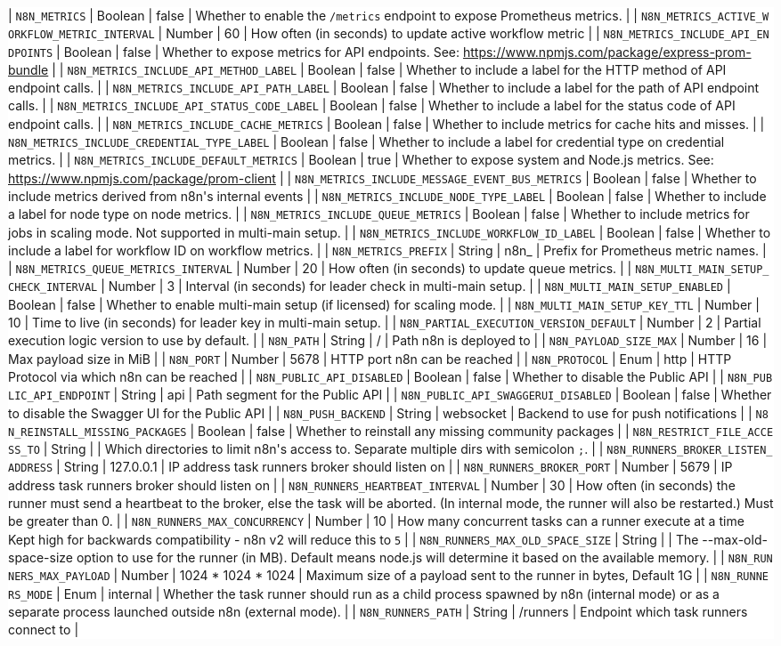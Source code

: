 | `N8N_METRICS` | Boolean | false | Whether to enable the `/metrics` endpoint to expose Prometheus metrics. |
| `N8N_METRICS_ACTIVE_WORKFLOW_METRIC_INTERVAL` | Number | 60 | How often (in seconds) to update active workflow metric |
| `N8N_METRICS_INCLUDE_API_ENDPOINTS` | Boolean | false | Whether to expose metrics for API endpoints. See: https://www.npmjs.com/package/express-prom-bundle |
| `N8N_METRICS_INCLUDE_API_METHOD_LABEL` | Boolean | false | Whether to include a label for the HTTP method of API endpoint calls. |
| `N8N_METRICS_INCLUDE_API_PATH_LABEL` | Boolean | false | Whether to include a label for the path of API endpoint calls. |
| `N8N_METRICS_INCLUDE_API_STATUS_CODE_LABEL` | Boolean | false | Whether to include a label for the status code of API endpoint calls. |
| `N8N_METRICS_INCLUDE_CACHE_METRICS` | Boolean | false | Whether to include metrics for cache hits and misses. |
| `N8N_METRICS_INCLUDE_CREDENTIAL_TYPE_LABEL` | Boolean | false | Whether to include a label for credential type on credential metrics. |
| `N8N_METRICS_INCLUDE_DEFAULT_METRICS` | Boolean | true | Whether to expose system and Node.js metrics. See: https://www.npmjs.com/package/prom-client |
| `N8N_METRICS_INCLUDE_MESSAGE_EVENT_BUS_METRICS` | Boolean | false | Whether to include metrics derived from n8n's internal events |
| `N8N_METRICS_INCLUDE_NODE_TYPE_LABEL` | Boolean | false | Whether to include a label for node type on node metrics. |
| `N8N_METRICS_INCLUDE_QUEUE_METRICS` | Boolean | false | Whether to include metrics for jobs in scaling mode. Not supported in multi-main setup. |
| `N8N_METRICS_INCLUDE_WORKFLOW_ID_LABEL` | Boolean | false | Whether to include a label for workflow ID on workflow metrics. |
| `N8N_METRICS_PREFIX` | String | n8n_ | Prefix for Prometheus metric names. |
| `N8N_METRICS_QUEUE_METRICS_INTERVAL` | Number | 20 | How often (in seconds) to update queue metrics. |
| `N8N_MULTI_MAIN_SETUP_CHECK_INTERVAL` | Number | 3 | Interval (in seconds) for leader check in multi-main setup. |
| `N8N_MULTI_MAIN_SETUP_ENABLED` | Boolean | false | Whether to enable multi-main setup (if licensed) for scaling mode. |
| `N8N_MULTI_MAIN_SETUP_KEY_TTL` | Number | 10 | Time to live (in seconds) for leader key in multi-main setup. |
| `N8N_PARTIAL_EXECUTION_VERSION_DEFAULT` | Number | 2 | Partial execution logic version to use by default. |
| `N8N_PATH` | String | / | Path n8n is deployed to |
| `N8N_PAYLOAD_SIZE_MAX` | Number | 16 | Max payload size in MiB |
| `N8N_PORT` | Number | 5678 | HTTP port n8n can be reached |
| `N8N_PROTOCOL` | Enum | http | HTTP Protocol via which n8n can be reached |
| `N8N_PUBLIC_API_DISABLED` | Boolean | false | Whether to disable the Public API |
| `N8N_PUBLIC_API_ENDPOINT` | String | api | Path segment for the Public API |
| `N8N_PUBLIC_API_SWAGGERUI_DISABLED` | Boolean | false | Whether to disable the Swagger UI for the Public API |
| `N8N_PUSH_BACKEND` | String | websocket | Backend to use for push notifications |
| `N8N_REINSTALL_MISSING_PACKAGES` | Boolean | false | Whether to reinstall any missing community packages |
| `N8N_RESTRICT_FILE_ACCESS_TO` | String |  | Which directories to limit n8n's access to. Separate multiple dirs with semicolon `;`. |
| `N8N_RUNNERS_BROKER_LISTEN_ADDRESS` | String | 127.0.0.1 | IP address task runners broker should listen on |
| `N8N_RUNNERS_BROKER_PORT` | Number | 5679 | IP address task runners broker should listen on |
| `N8N_RUNNERS_HEARTBEAT_INTERVAL` | Number | 30 | How often (in seconds) the runner must send a heartbeat to the broker, else the task will be aborted. (In internal mode, the runner will also  be restarted.) Must be greater than 0. |
| `N8N_RUNNERS_MAX_CONCURRENCY` | Number | 10 | How many concurrent tasks can a runner execute at a time  Kept high for backwards compatibility - n8n v2 will reduce this to `5` |
| `N8N_RUNNERS_MAX_OLD_SPACE_SIZE` | String |  | The --max-old-space-size option to use for the runner (in MB). Default means node.js will determine it based on the available memory. |
| `N8N_RUNNERS_MAX_PAYLOAD` | Number | 1024 * 1024 * 1024 | Maximum size of a payload sent to the runner in bytes, Default 1G |
| `N8N_RUNNERS_MODE` | Enum | internal | Whether the task runner should run as a child process spawned by n8n (internal mode) or as a separate process launched outside n8n (external mode). |
| `N8N_RUNNERS_PATH` | String | /runners | Endpoint which task runners connect to |